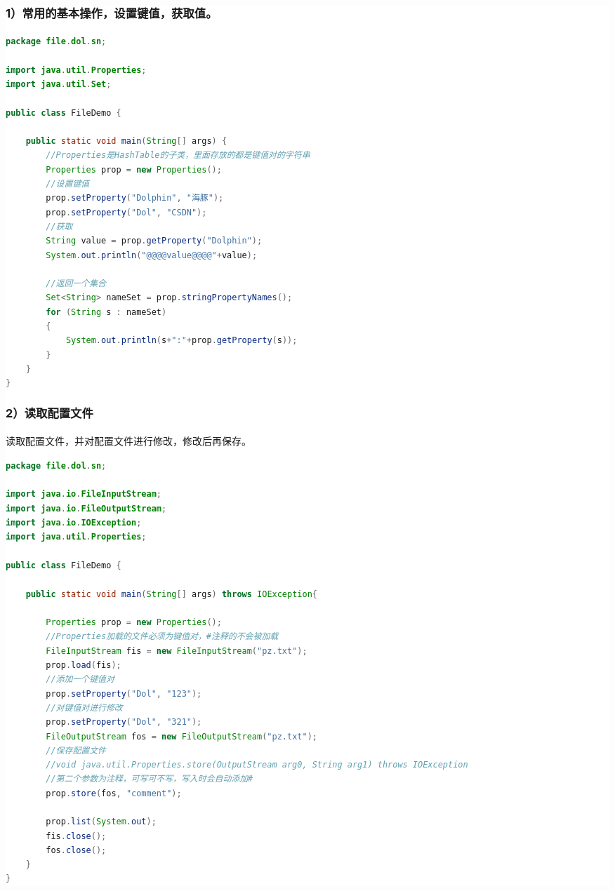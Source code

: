 ### 1）常用的基本操作，设置键值，获取值。

```java
package file.dol.sn;
 
import java.util.Properties;
import java.util.Set;
 
public class FileDemo {
 
	public static void main(String[] args) {
		//Properties是HashTable的子类，里面存放的都是键值对的字符串
		Properties prop = new Properties();
		//设置键值
		prop.setProperty("Dolphin", "海豚");
		prop.setProperty("Dol", "CSDN");
		//获取
		String value = prop.getProperty("Dolphin");
		System.out.println("@@@@value@@@@"+value);
		
		//返回一个集合
		Set<String> nameSet = prop.stringPropertyNames();
		for (String s : nameSet)
		{
			System.out.println(s+":"+prop.getProperty(s));
		}
	}
}
```
### 2）读取配置文件
读取配置文件，并对配置文件进行修改，修改后再保存。

```java
package file.dol.sn;
 
import java.io.FileInputStream;
import java.io.FileOutputStream;
import java.io.IOException;
import java.util.Properties;
 
public class FileDemo {
 
	public static void main(String[] args) throws IOException{
 
		Properties prop = new Properties();
		//Properties加载的文件必须为键值对，#注释的不会被加载
		FileInputStream fis = new FileInputStream("pz.txt");
		prop.load(fis);
		//添加一个键值对
		prop.setProperty("Dol", "123");
		//对键值对进行修改
		prop.setProperty("Dol", "321");
		FileOutputStream fos = new FileOutputStream("pz.txt");
		//保存配置文件
		//void java.util.Properties.store(OutputStream arg0, String arg1) throws IOException
		//第二个参数为注释，可写可不写，写入时会自动添加#
		prop.store(fos, "comment");
		
		prop.list(System.out);
		fis.close();
		fos.close();
	}
}
```
